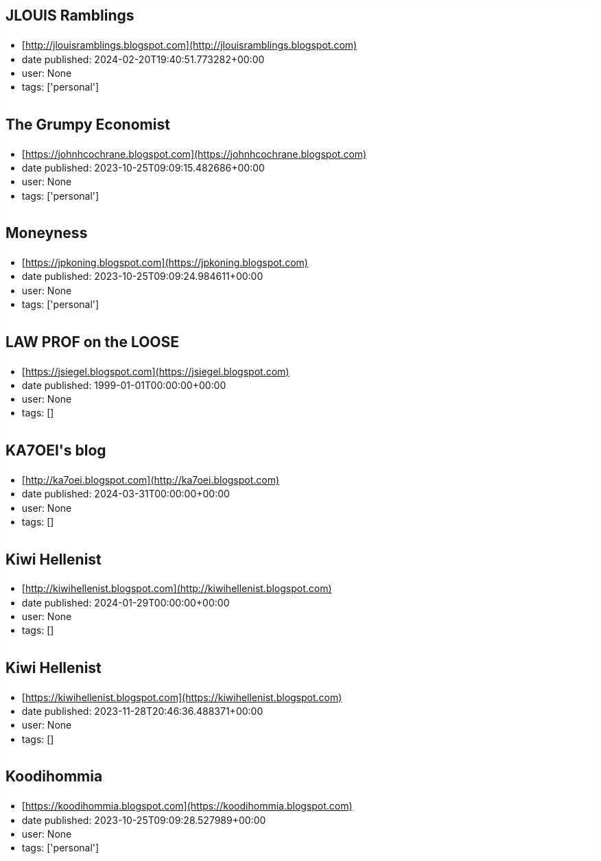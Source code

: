 ## JLOUIS Ramblings
 - [http://jlouisramblings.blogspot.com](http://jlouisramblings.blogspot.com)
 - date published: 2024-02-20T19:40:51.773282+00:00
 - user: None
 - tags: ['personal']

## The Grumpy Economist
 - [https://johnhcochrane.blogspot.com](https://johnhcochrane.blogspot.com)
 - date published: 2023-10-25T09:09:15.482686+00:00
 - user: None
 - tags: ['personal']

## Moneyness
 - [https://jpkoning.blogspot.com](https://jpkoning.blogspot.com)
 - date published: 2023-10-25T09:09:24.984611+00:00
 - user: None
 - tags: ['personal']

## LAW PROF on the LOOSE
 - [https://jsiegel.blogspot.com](https://jsiegel.blogspot.com)
 - date published: 1999-01-01T00:00:00+00:00
 - user: None
 - tags: []

## KA7OEI's blog
 - [http://ka7oei.blogspot.com](http://ka7oei.blogspot.com)
 - date published: 2024-03-31T00:00:00+00:00
 - user: None
 - tags: []

## Kiwi Hellenist
 - [http://kiwihellenist.blogspot.com](http://kiwihellenist.blogspot.com)
 - date published: 2024-01-29T00:00:00+00:00
 - user: None
 - tags: []

## Kiwi Hellenist
 - [https://kiwihellenist.blogspot.com](https://kiwihellenist.blogspot.com)
 - date published: 2023-11-28T20:46:36.488371+00:00
 - user: None
 - tags: []

## Koodihommia
 - [https://koodihommia.blogspot.com](https://koodihommia.blogspot.com)
 - date published: 2023-10-25T09:09:28.527989+00:00
 - user: None
 - tags: ['personal']
